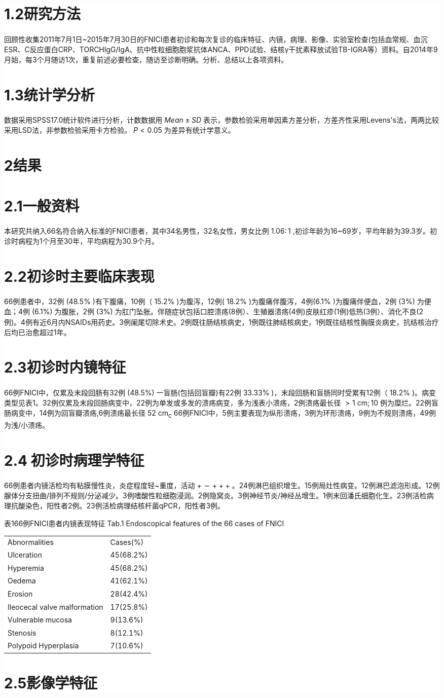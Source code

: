 # 1.2研究方法

回顾性收集2011年7月1日\~2015年7月30日的FNICI患者初诊和每次复诊的临床特征、内镜，病理、影像、实验室检查(包括血常规、血沉ESR、C反应蛋白CRP、TORCHIgG/IgA、抗中性粒细胞胞浆抗体ANCA、PPD试验、结核γ干扰素释放试验TB-IGRA等）资料。自2014年9月始，每3个月随访1次，重复前述必要检查，随访至诊断明确。分析、总结以上各项资料。

# 1.3统计学分析

数据采用SPSS17.0统计软件进行分析，计数数据用 $M e a n { \pm } S D$ 表示，参数检验采用单因素方差分析，方差齐性采用Levens's法，两两比较采用LSD法，非参数检验采用卡方检验。 $P { < } 0 . 0 5$ 为差异有统计学意义。

# 2结果

# 2.1一般资料

本研究共纳入66名符合纳入标准的FNICI患者，其中34名男性，32名女性，男女比例 $1 . 0 6 \colon 1$ ,初诊年龄为16\~69岁，平均年龄为39.3岁。初诊时病程为1个月至30年，平均病程为30.9个月。

# 2.2初诊时主要临床表现

66例患者中，32例 $( 4 8 . 5 \%$ )有下腹痛，10例（ $1 5 . 2 \%$ )为腹泻，12例( $1 8 . 2 \%$ )为腹痛伴腹泻，4例$( 6 . 1 \%$ )为腹痛伴便血，2例 $( 3 \% )$ 为便血；4例 $( 6 . 1 \% )$ 为腹胀，2例 $( 3 \% )$ 为肛门坠胀。伴随症状包括口腔溃疡(8例）、生殖器溃疡(4例)皮肤红疹(1例)低热(3例）、消化不良(2例)。4例有近6月内NSAIDs用药史。3例阑尾切除术史。2例既往肠结核病史，1例既往肺结核病史，1例既往结核性胸膜炎病史，抗结核治疗后均已治愈超过1年。

# 2.3初诊时内镜特征

66例FNICI中，仅累及末段回肠有32例 $( 4 8 . 5 \% )$ 一盲肠(包括回盲瓣)有22例 $3 3 . 3 3 \%$ )，末段回肠和盲肠同时受累有12例（ $1 8 . 2 \%$ )。病变类型见表1。32例仅累及末段回肠病变中，22例为单发或多发的溃疡病变，多为浅表小溃疡，2例溃疡最长径 $> 1 \ \mathrm { c m } ; 1 0$ 例为糜烂。22例盲肠病变中，14例为回盲瓣溃疡,6例溃疡最长径 ${ \mathrm { 5 2 ~ c m } } _ { \mathrm { { c } } }$ 66例FNICI中，5例主要表现为纵形溃疡，3例为环形溃疡，9例为不规则溃疡，49例为浅/小溃疡。

# 2.4 初诊时病理学特征

66例患者内镜活检均有粘膜慢性炎，炎症程度轻\~重度，活动 $+ \sim + + +$ 。24例淋巴组织增生。15例局灶性病变。12例淋巴滤泡形成。12例腺体分支扭曲/排列不规则/分泌减少。3例嗜酸性粒细胞浸润。2例隐窝炎。3例神经节炎/神经丛增生。1例末回潘氏细胞化生。23例活检病理抗酸染色，阳性者2例。23例活检病理结核杆菌qPCR，阳性者3例。

表166例FNICI患者内镜表现特征 Tab.1 Endoscopical features of the 66 cases of FNICI   

<html><body><table><tr><td>Abnormalities</td><td>Cases(%)</td></tr><tr><td>Ulceration</td><td>45(68.2%)</td></tr><tr><td>Hyperemia</td><td>45(68.2%)</td></tr><tr><td>Oedema</td><td>41(62.1%)</td></tr><tr><td>Erosion</td><td>28(42.4%)</td></tr><tr><td>Ileocecal valve malformation</td><td>17(25.8%)</td></tr><tr><td>Vulnerable mucosa</td><td>9(13.6%)</td></tr><tr><td>Stenosis</td><td>8(12.1%)</td></tr><tr><td>Polypoid Hyperplasia</td><td>7(10.6%)</td></tr></table></body></html>

# 2.5影像学特征
